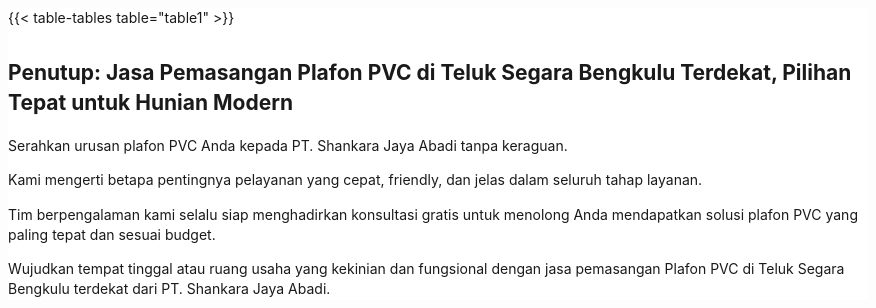 {{< table-tables table="table1" >}}

## Penutup: Jasa Pemasangan Plafon PVC di Teluk Segara Bengkulu Terdekat, Pilihan Tepat untuk Hunian Modern

Serahkan urusan plafon PVC Anda kepada PT. Shankara Jaya Abadi tanpa keraguan.

Kami mengerti betapa pentingnya pelayanan yang cepat, friendly, dan jelas dalam seluruh tahap layanan.

Tim berpengalaman kami selalu siap menghadirkan konsultasi gratis untuk menolong Anda mendapatkan solusi plafon PVC yang paling tepat dan sesuai budget.

Wujudkan tempat tinggal atau ruang usaha yang kekinian dan fungsional dengan jasa pemasangan Plafon PVC di Teluk Segara Bengkulu terdekat dari PT. Shankara Jaya Abadi.